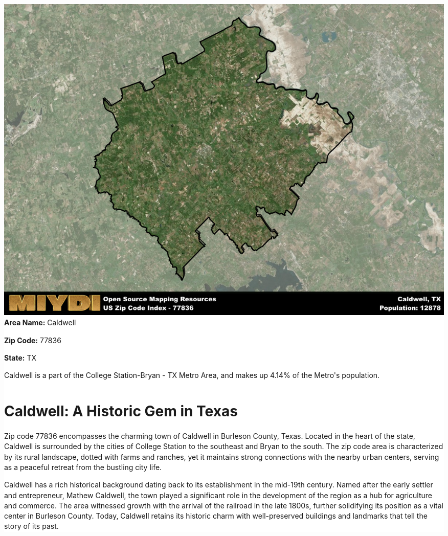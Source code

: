 ![Image Alt Text](../_images/77836.png)
**Area Name:** Caldwell

**Zip Code:** 77836

**State:** TX

Caldwell is a part of the College Station-Bryan - TX Metro Area, and makes up 4.14% of the Metro's population.  

# Caldwell: A Historic Gem in Texas  
Zip code 77836 encompasses the charming town of Caldwell in Burleson County, Texas. Located in the heart of the state, Caldwell is surrounded by the cities of College Station to the southeast and Bryan to the south. The zip code area is characterized by its rural landscape, dotted with farms and ranches, yet it maintains strong connections with the nearby urban centers, serving as a peaceful retreat from the bustling city life.

Caldwell has a rich historical background dating back to its establishment in the mid-19th century. Named after the early settler and entrepreneur, Mathew Caldwell, the town played a significant role in the development of the region as a hub for agriculture and commerce. The area witnessed growth with the arrival of the railroad in the late 1800s, further solidifying its position as a vital center in Burleson County. Today, Caldwell retains its historic charm with well-preserved buildings and landmarks that tell the story of its past.
